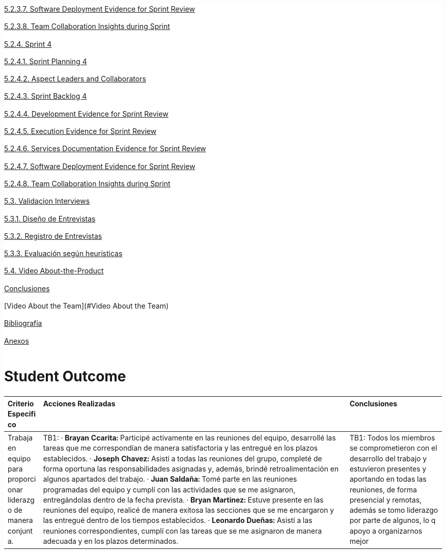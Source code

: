 [5.2.3.7. Software Deployment Evidence for Sprint Review](#5237-software-deployment-evidence-for-sprint-review)

[5.2.3.8. Team Collaboration Insights during Sprint](#5238-team-collaboration-insights-during-sprint)

[5.2.4. Sprint 4](#524-sprint-4)

[5.2.4.1. Sprint Planning 4](#5241-sprint-planning-4)

[5.2.4.2. Aspect Leaders and Collaborators](#5242-aspect-leaders-and-collaborators)

[5.2.4.3. Sprint Backlog 4](#5243-sprint-backlog-4)

[5.2.4.4. Development Evidence for Sprint Review](#5244-development-evidence-for-sprint-review)

[5.2.4.5. Execution Evidence for Sprint Review](#5245-execution-evidence-for-sprint-review)

[5.2.4.6. Services Documentation Evidence for Sprint Review](#5246-services-documentation-evidence-for-sprint-review)

[5.2.4.7. Software Deployment Evidence for Sprint Review](#5247-software-deployment-evidence-for-sprint-review)

[5.2.4.8. Team Collaboration Insights during Sprint](#5248-team-collaboration-insights-during-sprint)

[5.3. Validacion Interviews](#53-validacion-interviews)

[5.3.1. Diseño de Entrevistas](#531-diseño-de-entrevistas)

[5.3.2. Registro de Entrevistas](#532-registro-de-entrevistas)

[5.3.3. Evaluación según heurísticas](#533-evaluación-según-heurísticas)

[5.4. Video About-the-Product](#54-video-about-the-product)

[Conclusiones](#conclusiones)

[Video About the Team](#Video About the Team)

[Bibliografía](#bibliografía)

[Anexos](#anexos)

# Student Outcome

| Criterio Especifico | Acciones Realizadas                                                                                                                                                                                                                                                                                                                                                                                                                                                                                                                                                                                                                                                                                                                                                                                                                                                                                                                                                                                                                                             | Conclusiones |
| :---- |:----------------------------------------------------------------------------------------------------------------------------------------------------------------------------------------------------------------------------------------------------------------------------------------------------------------------------------------------------------------------------------------------------------------------------------------------------------------------------------------------------------------------------------------------------------------------------------------------------------------------------------------------------------------------------------------------------------------------------------------------------------------------------------------------------------------------------------------------------------------------------------------------------------------------------------------------------------------------------------------------------------------------------------------------------------------| :---- |
|                     Trabaja en equipo para proporcionar liderazgo de manera conjunta.       | TB1: ·        **Brayan Ccarita:** Participé activamente en las reuniones del equipo, desarrollé las tareas que me correspondían de manera satisfactoria y las entregué en los plazos establecidos. ·         **Joseph Chavez:** Asistí a todas las reuniones del grupo, completé de forma oportuna las responsabilidades asignadas y, además, brindé retroalimentación en algunos apartados del trabajo. ·         **Juan Saldaña:** Tomé parte en las reuniones programadas del equipo y cumplí con las actividades que se me asignaron, entregándolas dentro de la fecha prevista. ·         **Bryan Martinez:** Estuve presente en las reuniones del equipo, realicé de manera exitosa las secciones que se me encargaron y las entregué dentro de los tiempos establecidos. ·         **Leonardo Dueñas:** Asistí a las reuniones correspondientes, cumplí con las tareas que se me asignaron de manera adecuada y en los plazos determinados.                                                                                                              |                TB1:   Todos los miembros se comprometieron con el desarrollo del trabajo y estuvieron presentes y aportando en todas las reuniones, de forma presencial y remotas, además se tomo liderazgo por parte de algunos, lo q apoyo a organizarnos mejor |